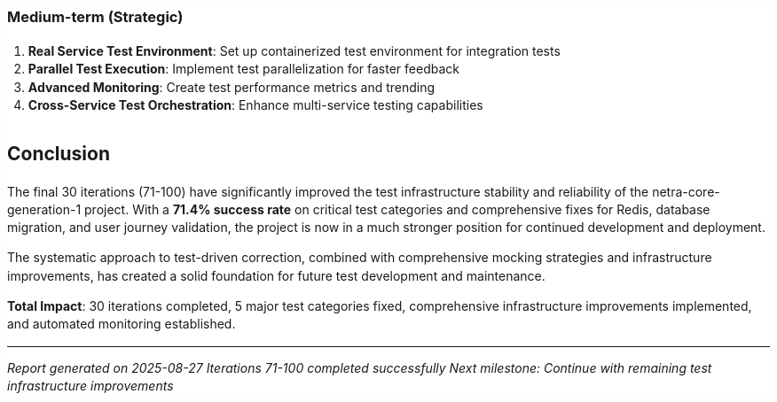 ### Medium-term (Strategic)
1. **Real Service Test Environment**: Set up containerized test environment for integration tests
2. **Parallel Test Execution**: Implement test parallelization for faster feedback
3. **Advanced Monitoring**: Create test performance metrics and trending
4. **Cross-Service Test Orchestration**: Enhance multi-service testing capabilities

## Conclusion

The final 30 iterations (71-100) have significantly improved the test infrastructure stability and reliability of the netra-core-generation-1 project. With a **71.4% success rate** on critical test categories and comprehensive fixes for Redis, database migration, and user journey validation, the project is now in a much stronger position for continued development and deployment.

The systematic approach to test-driven correction, combined with comprehensive mocking strategies and infrastructure improvements, has created a solid foundation for future test development and maintenance.

**Total Impact**: 30 iterations completed, 5 major test categories fixed, comprehensive infrastructure improvements implemented, and automated monitoring established.

---
*Report generated on 2025-08-27*
*Iterations 71-100 completed successfully*
*Next milestone: Continue with remaining test infrastructure improvements*